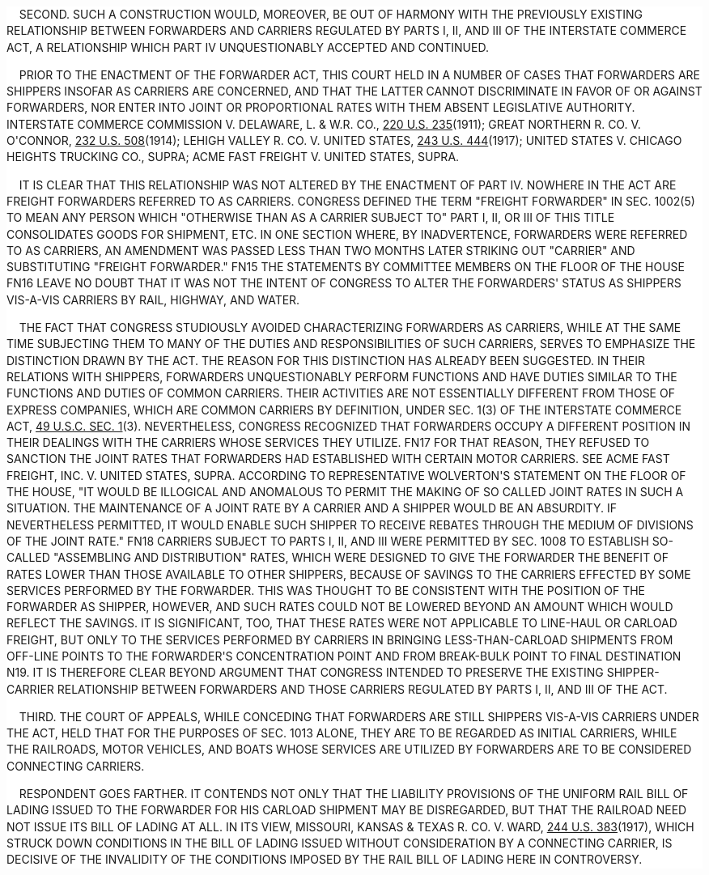     SECOND.  SUCH A CONSTRUCTION WOULD, MOREOVER, BE OUT OF HARMONY WITH THE PREVIOUSLY EXISTING RELATIONSHIP BETWEEN FORWARDERS AND CARRIERS REGULATED BY PARTS I, II, AND III OF THE INTERSTATE COMMERCE ACT, A RELATIONSHIP WHICH PART IV UNQUESTIONABLY ACCEPTED AND CONTINUED.

    PRIOR TO THE ENACTMENT OF THE FORWARDER ACT, THIS COURT HELD IN A NUMBER OF CASES THAT FORWARDERS ARE SHIPPERS INSOFAR AS CARRIERS ARE CONCERNED, AND THAT THE LATTER CANNOT DISCRIMINATE IN FAVOR OF OR AGAINST FORWARDERS, NOR ENTER INTO JOINT OR PROPORTIONAL RATES WITH THEM ABSENT LEGISLATIVE AUTHORITY.  INTERSTATE COMMERCE COMMISSION V. DELAWARE, L. & W.R. CO., [220 U.S. 235][/us/courts/scotus/usReporter/220/235](1911); GREAT NORTHERN R. CO. V. O'CONNOR, [232 U.S. 508][/us/courts/scotus/usReporter/232/508](1914); LEHIGH VALLEY R. CO. V. UNITED STATES, [243 U.S. 444][/us/courts/scotus/usReporter/243/444](1917); UNITED STATES V. CHICAGO HEIGHTS TRUCKING CO., SUPRA; ACME FAST FREIGHT V. UNITED STATES, SUPRA.

    IT IS CLEAR THAT THIS RELATIONSHIP WAS NOT ALTERED BY THE ENACTMENT OF PART IV.  NOWHERE IN THE ACT ARE FREIGHT FORWARDERS REFERRED TO AS CARRIERS.  CONGRESS DEFINED THE TERM "FREIGHT FORWARDER" IN SEC. 1002(5) TO MEAN ANY PERSON WHICH "OTHERWISE THAN AS A CARRIER SUBJECT TO" PART I, II, OR III OF THIS TITLE CONSOLIDATES GOODS FOR SHIPMENT, ETC.  IN ONE SECTION WHERE, BY INADVERTENCE, FORWARDERS WERE REFERRED TO AS CARRIERS, AN AMENDMENT WAS PASSED LESS THAN TWO MONTHS LATER STRIKING OUT "CARRIER" AND SUBSTITUTING "FREIGHT FORWARDER."  FN15  THE STATEMENTS BY COMMITTEE MEMBERS ON THE FLOOR OF THE HOUSE  FN16  LEAVE NO DOUBT THAT IT WAS NOT THE INTENT OF CONGRESS TO ALTER THE FORWARDERS' STATUS AS SHIPPERS VIS-A-VIS CARRIERS BY RAIL, HIGHWAY, AND WATER.

    THE FACT THAT CONGRESS STUDIOUSLY AVOIDED CHARACTERIZING FORWARDERS AS CARRIERS, WHILE AT THE SAME TIME SUBJECTING THEM TO MANY OF THE DUTIES AND RESPONSIBILITIES OF SUCH CARRIERS, SERVES TO EMPHASIZE THE DISTINCTION DRAWN BY THE ACT.  THE REASON FOR THIS DISTINCTION HAS ALREADY BEEN SUGGESTED.  IN THEIR RELATIONS WITH SHIPPERS, FORWARDERS UNQUESTIONABLY PERFORM FUNCTIONS AND HAVE DUTIES SIMILAR TO THE FUNCTIONS AND DUTIES OF COMMON CARRIERS.  THEIR ACTIVITIES ARE NOT ESSENTIALLY DIFFERENT FROM THOSE OF EXPRESS COMPANIES, WHICH ARE COMMON CARRIERS BY DEFINITION, UNDER SEC. 1(3) OF THE INTERSTATE COMMERCE ACT, [49 U.S.C. SEC. 1][/us/usc/t49/s1](3).  NEVERTHELESS, CONGRESS RECOGNIZED THAT FORWARDERS OCCUPY A DIFFERENT POSITION IN THEIR DEALINGS WITH THE CARRIERS WHOSE SERVICES THEY UTILIZE.  FN17  FOR THAT REASON, THEY REFUSED TO SANCTION THE JOINT RATES THAT FORWARDERS HAD ESTABLISHED WITH CERTAIN MOTOR CARRIERS.  SEE ACME FAST FREIGHT, INC. V. UNITED STATES, SUPRA. ACCORDING TO REPRESENTATIVE WOLVERTON'S STATEMENT ON THE FLOOR OF THE HOUSE, "IT WOULD BE ILLOGICAL AND ANOMALOUS TO PERMIT THE MAKING OF SO CALLED JOINT RATES IN SUCH A SITUATION.  THE MAINTENANCE OF A JOINT RATE BY A CARRIER AND A SHIPPER WOULD BE AN ABSURDITY.  IF NEVERTHELESS PERMITTED, IT WOULD ENABLE SUCH SHIPPER TO RECEIVE REBATES THROUGH THE MEDIUM OF DIVISIONS OF THE JOINT RATE."  FN18  CARRIERS SUBJECT TO PARTS I, II, AND III WERE PERMITTED BY SEC. 1008 TO ESTABLISH SO-CALLED "ASSEMBLING AND DISTRIBUTION" RATES, WHICH WERE DESIGNED TO GIVE THE FORWARDER THE BENEFIT OF RATES LOWER THAN THOSE AVAILABLE TO OTHER SHIPPERS, BECAUSE OF SAVINGS TO THE CARRIERS EFFECTED BY SOME SERVICES PERFORMED BY THE FORWARDER.  THIS WAS THOUGHT TO BE CONSISTENT WITH THE POSITION OF THE FORWARDER AS SHIPPER, HOWEVER, AND SUCH RATES COULD NOT BE LOWERED BEYOND AN AMOUNT WHICH WOULD REFLECT THE SAVINGS.  IT IS SIGNIFICANT, TOO, THAT THESE RATES WERE NOT APPLICABLE TO LINE-HAUL OR CARLOAD FREIGHT, BUT ONLY TO THE SERVICES PERFORMED BY CARRIERS IN BRINGING LESS-THAN-CARLOAD SHIPMENTS FROM OFF-LINE POINTS TO THE FORWARDER'S CONCENTRATION POINT AND FROM BREAK-BULK POINT TO FINAL DESTINATION N19.  IT IS THEREFORE CLEAR BEYOND ARGUMENT THAT CONGRESS INTENDED TO PRESERVE THE EXISTING SHIPPER-CARRIER RELATIONSHIP BETWEEN FORWARDERS AND THOSE CARRIERS REGULATED BY PARTS I, II, AND III OF THE ACT.

    THIRD.  THE COURT OF APPEALS, WHILE CONCEDING THAT FORWARDERS ARE STILL SHIPPERS VIS-A-VIS CARRIERS UNDER THE ACT, HELD THAT FOR THE PURPOSES OF SEC. 1013 ALONE, THEY ARE TO BE REGARDED AS INITIAL CARRIERS, WHILE THE RAILROADS, MOTOR VEHICLES, AND BOATS WHOSE SERVICES ARE UTILIZED BY FORWARDERS ARE TO BE CONSIDERED CONNECTING CARRIERS.

    RESPONDENT GOES FARTHER.  IT CONTENDS NOT ONLY THAT THE LIABILITY PROVISIONS OF THE UNIFORM RAIL BILL OF LADING ISSUED TO THE FORWARDER FOR HIS CARLOAD SHIPMENT MAY BE DISREGARDED, BUT THAT THE RAILROAD NEED NOT ISSUE ITS BILL OF LADING AT ALL.  IN ITS VIEW, MISSOURI, KANSAS & TEXAS R. CO. V. WARD, [244 U.S. 383][/us/courts/scotus/usReporter/244/383](1917), WHICH STRUCK DOWN CONDITIONS IN THE BILL OF LADING ISSUED WITHOUT CONSIDERATION BY A CONNECTING CARRIER, IS DECISIVE OF THE INVALIDITY OF THE CONDITIONS IMPOSED BY THE RAIL BILL OF LADING HERE IN CONTROVERSY.


[/us/courts/scotus/usReporter/336/465]: https://publicdocs.github.io/go/links?ns=uslm-x&ref=%2Fus%2Fcourts%2Fscotus%2FusReporter%2F336%2F465
[/us/usc/t49/s1013]: https://publicdocs.github.io/go/links?ns=uslm&ref=%2Fus%2Fusc%2Ft49%2Fs1013
[/us/usc/t49/s20]: https://publicdocs.github.io/go/links?ns=uslm&ref=%2Fus%2Fusc%2Ft49%2Fs20
[/us/usc/t49/s20]: https://publicdocs.github.io/go/links?ns=uslm&ref=%2Fus%2Fusc%2Ft49%2Fs20
[/us/usc/t49/s1013]: https://publicdocs.github.io/go/links?ns=uslm&ref=%2Fus%2Fusc%2Ft49%2Fs1013
[/us/courts/scotus/usReporter/335/807]: https://publicdocs.github.io/go/links?ns=uslm-x&ref=%2Fus%2Fcourts%2Fscotus%2FusReporter%2F335%2F807
[/us/courts/scotus/usReporter/310/344]: https://publicdocs.github.io/go/links?ns=uslm-x&ref=%2Fus%2Fcourts%2Fscotus%2FusReporter%2F310%2F344
[/us/courts/scotus/usReporter/309/638]: https://publicdocs.github.io/go/links?ns=uslm-x&ref=%2Fus%2Fcourts%2Fscotus%2FusReporter%2F309%2F638
[/us/usc/t49/s1013]: https://publicdocs.github.io/go/links?ns=uslm&ref=%2Fus%2Fusc%2Ft49%2Fs1013
[/us/usc/t49/s20]: https://publicdocs.github.io/go/links?ns=uslm&ref=%2Fus%2Fusc%2Ft49%2Fs20
[/us/courts/scotus/usReporter/335/807]: https://publicdocs.github.io/go/links?ns=uslm-x&ref=%2Fus%2Fcourts%2Fscotus%2FusReporter%2F335%2F807
[/us/stat/56/300]: https://publicdocs.github.io/go/links?ns=uslm&ref=%2Fus%2Fstat%2F56%2F300
[/us/courts/scotus/usReporter/220/235]: https://publicdocs.github.io/go/links?ns=uslm-x&ref=%2Fus%2Fcourts%2Fscotus%2FusReporter%2F220%2F235
[/us/courts/scotus/usReporter/232/508]: https://publicdocs.github.io/go/links?ns=uslm-x&ref=%2Fus%2Fcourts%2Fscotus%2FusReporter%2F232%2F508
[/us/courts/scotus/usReporter/243/444]: https://publicdocs.github.io/go/links?ns=uslm-x&ref=%2Fus%2Fcourts%2Fscotus%2FusReporter%2F243%2F444
[/us/usc/t49/s1]: https://publicdocs.github.io/go/links?ns=uslm&ref=%2Fus%2Fusc%2Ft49%2Fs1
[/us/courts/scotus/usReporter/244/383]: https://publicdocs.github.io/go/links?ns=uslm-x&ref=%2Fus%2Fcourts%2Fscotus%2FusReporter%2F244%2F383
[/us/courts/scotus/usReporter/241/319]: https://publicdocs.github.io/go/links?ns=uslm-x&ref=%2Fus%2Fcourts%2Fscotus%2FusReporter%2F241%2F319
[/us/courts/scotus/usReporter/219/186]: https://publicdocs.github.io/go/links?ns=uslm-x&ref=%2Fus%2Fcourts%2Fscotus%2FusReporter%2F219%2F186
[/us/stat/56/284]: https://publicdocs.github.io/go/links?ns=uslm&ref=%2Fus%2Fstat%2F56%2F284
[/us/usc/t49/s1001]: https://publicdocs.github.io/go/links?ns=uslm&ref=%2Fus%2Fusc%2Ft49%2Fs1001
[/us/courts/scotus/usReporter/310/344]: https://publicdocs.github.io/go/links?ns=uslm-x&ref=%2Fus%2Fcourts%2Fscotus%2FusReporter%2F310%2F344
[/us/stat/60/21]: https://publicdocs.github.io/go/links?ns=uslm&ref=%2Fus%2Fstat%2F60%2F21
[/us/courts/scotus/usReporter/327/437]: https://publicdocs.github.io/go/links?ns=uslm-x&ref=%2Fus%2Fcourts%2Fscotus%2FusReporter%2F327%2F437
[/us/stat/38/1196]: https://publicdocs.github.io/go/links?ns=uslm&ref=%2Fus%2Fstat%2F38%2F1196
[/us/stat/39/441]: https://publicdocs.github.io/go/links?ns=uslm&ref=%2Fus%2Fstat%2F39%2F441
[/us/courts/scotus/usReporter/232/508]: https://publicdocs.github.io/go/links?ns=uslm-x&ref=%2Fus%2Fcourts%2Fscotus%2FusReporter%2F232%2F508
[/us/courts/scotus/usReporter/241/87]: https://publicdocs.github.io/go/links?ns=uslm-x&ref=%2Fus%2Fcourts%2Fscotus%2FusReporter%2F241%2F87
[/us/courts/scotus/usReporter/219/186]: https://publicdocs.github.io/go/links?ns=uslm-x&ref=%2Fus%2Fcourts%2Fscotus%2FusReporter%2F219%2F186